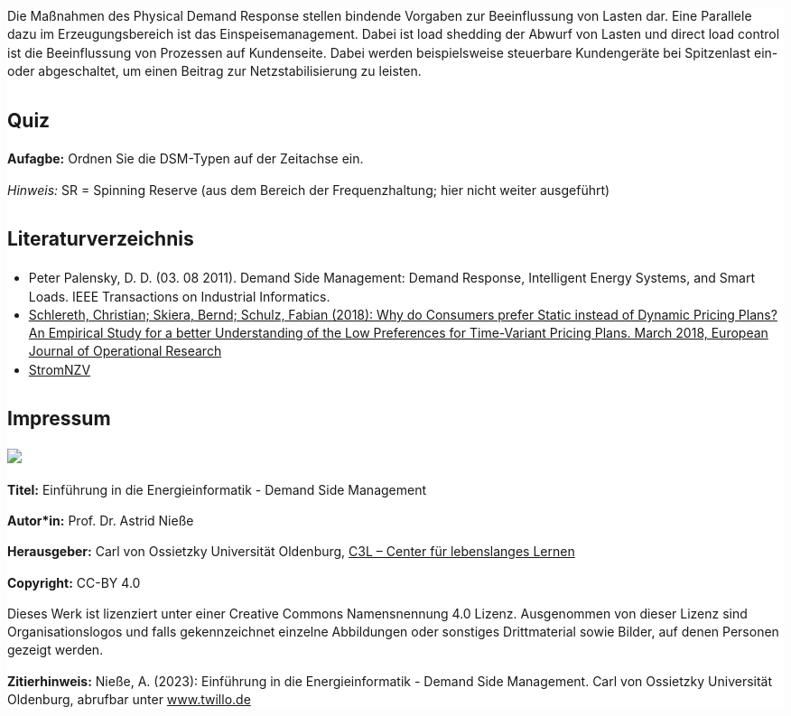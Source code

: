Die Maßnahmen des Physical Demand Response stellen bindende Vorgaben zur Beeinflussung von Lasten dar. Eine Parallele dazu im Erzeugungsbereich ist das Einspeisemanagement. Dabei ist load shedding der Abwurf von Lasten und direct load control ist die Beeinflussung von Prozessen auf Kundenseite. Dabei werden beispielsweise steuerbare Kundengeräte bei Spitzenlast ein- oder abgeschaltet, um einen Beitrag zur Netzstabilisierung zu leisten.


## Quiz 

**Aufagbe:** Ordnen Sie die DSM-Typen auf der Zeitachse ein.

*Hinweis:* SR = Spinning Reserve (aus dem Bereich der Frequenzhaltung; hier nicht weiter ausgeführt)

<iframe src="https://wp.uni-oldenburg.de/oer-fuer-die-energieinformatik-sose2023/wp-admin/admin-ajax.php?action=h5p_embed&id=10" width="90%" height="840" frameborder="0" allowfullscreen="allowfullscreen" title=""></iframe>

## Literaturverzeichnis

- Peter Palensky, D. D. (03. 08 2011). Demand Side Management: Demand Response, Intelligent Energy Systems, and Smart Loads. IEEE Transactions on Industrial Informatics.
- [Schlereth, Christian; Skiera, Bernd; Schulz, Fabian (2018): Why do Consumers prefer Static instead of Dynamic Pricing Plans? An Empirical Study for a better Understanding of the Low Preferences for Time-Variant Pricing Plans. March 2018, European Journal of Operational Research](https://doi.org/10.1016/j.ejor.2018.03.033)
- [StromNZV](https://www.gesetze-im-internet.de/stromnzv/__12.html)

## Impressum

![](img/logoblock.png)

**Titel:**	Einführung in die Energieinformatik - Demand Side Management

**Autor\*in:**	Prof. Dr. Astrid Nieße

**Herausgeber:**	Carl von Ossietzky Universität Oldenburg, [C3L – Center für lebenslanges Lernen](www.uol.de/c3l)

**Copyright:**	CC-BY 4.0

Dieses Werk ist lizenziert unter einer Creative Commons Namensnennung 4.0 Lizenz. Ausgenommen von dieser Lizenz sind Organisationslogos und falls gekennzeichnet einzelne Abbildungen oder sonstiges Drittmaterial sowie Bilder, auf denen Personen gezeigt werden.

**Zitierhinweis:**	Nieße, A. (2023): Einführung in die Energieinformatik - Demand Side Management. Carl von Ossietzky Universität Oldenburg, abrufbar unter www.twillo.de 

